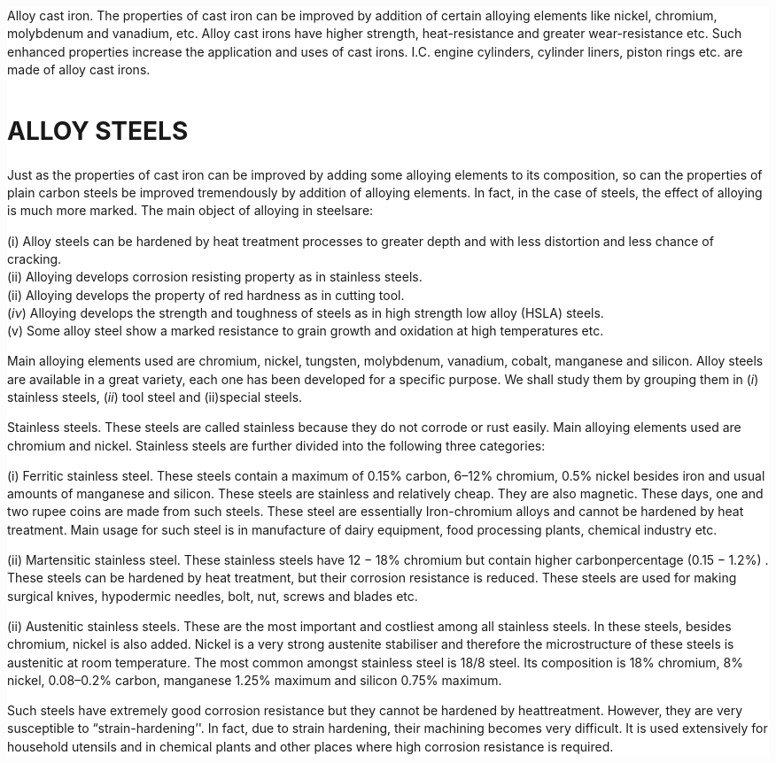 Alloy cast iron. The properties of cast iron can be improved by addition of certain alloying elements like nickel, chromium, molybdenum and vanadium, etc. Alloy cast irons have higher strength, heat-resistance and greater wear-resistance etc. Such enhanced properties increase the application and uses of cast irons. I.C. engine cylinders, cylinder liners, piston rings etc. are made of alloy cast irons.  

# ALLOY STEELS  

Just as the properties of cast iron can be improved by adding some alloying elements to its composition, so can the properties of plain carbon steels be improved tremendously by addition of alloying elements. In fact, in the case of steels, the effect of alloying is much more marked. The main object of alloying in steelsare:  

(i) Alloy steels can be hardened by heat treatment processes to greater depth and with less distortion and less chance of cracking.   
(ii) Alloying develops corrosion resisting property as in stainless steels.   
(ii) Alloying develops the property of red hardness as in cutting tool.   
$(i\nu)$ Alloying develops the strength and toughness of steels as in high strength low alloy (HSLA) steels.   
(v) Some alloy steel show a marked resistance to grain growth and oxidation at high temperatures etc.  

Main alloying elements used are chromium, nickel, tungsten, molybdenum, vanadium, cobalt, manganese and silicon. Alloy steels are available in a great variety, each one has been developed for a specific purpose. We shall study them by grouping them in $(i)$ stainless steels, $(i i)$ tool steel and (ii)special steels.  

Stainless steels. These steels are called stainless because they do not corrode or rust easily. Main alloying elements used are chromium and nickel. Stainless steels are further divided into the following three categories:  

(i) Ferritic stainless steel. These steels contain a maximum of $0.15\%$ carbon, $6–12\%$ chromium, $0.5\%$ nickel besides iron and usual amounts of manganese and silicon. These steels are stainless and relatively cheap. They are also magnetic. These days, one and two rupee coins are made from such steels. These steel are essentially Iron-chromium alloys and cannot be hardened by heat treatment. Main usage for such steel is in manufacture of dairy equipment, food processing plants, chemical industry etc.  

(ii) Martensitic stainless steel. These stainless steels have $12{-}18\%$ chromium but contain higher carbonpercentage $(0.15{-}1.2\%)$ . These steels can be hardened by heat treatment, but their corrosion resistance is reduced. These steels are used for making surgical knives, hypodermic needles, bolt, nut, screws and blades etc.  

(ii) Austenitic stainless steels. These are the most important and costliest among all stainless steels. In these steels, besides chromium, nickel is also added. Nickel is a very strong austenite stabiliser and therefore the microstructure of these steels is austenitic at room temperature. The most common amongst stainless steel is 18/8 steel. Its composition is $18\%$ chromium, $8\%$ nickel, $0.08–0.2\%$ carbon, manganese $1.25\%$ maximum and silicon $0.75\%$ maximum.  

Such steels have extremely good corrosion resistance but they cannot be hardened by heattreatment. However, they are very susceptible to “strain-hardening’'. In fact, due to strain hardening, their machining becomes very difficult. It is used extensively for household utensils and in chemical plants and other places where high corrosion resistance is required.  
